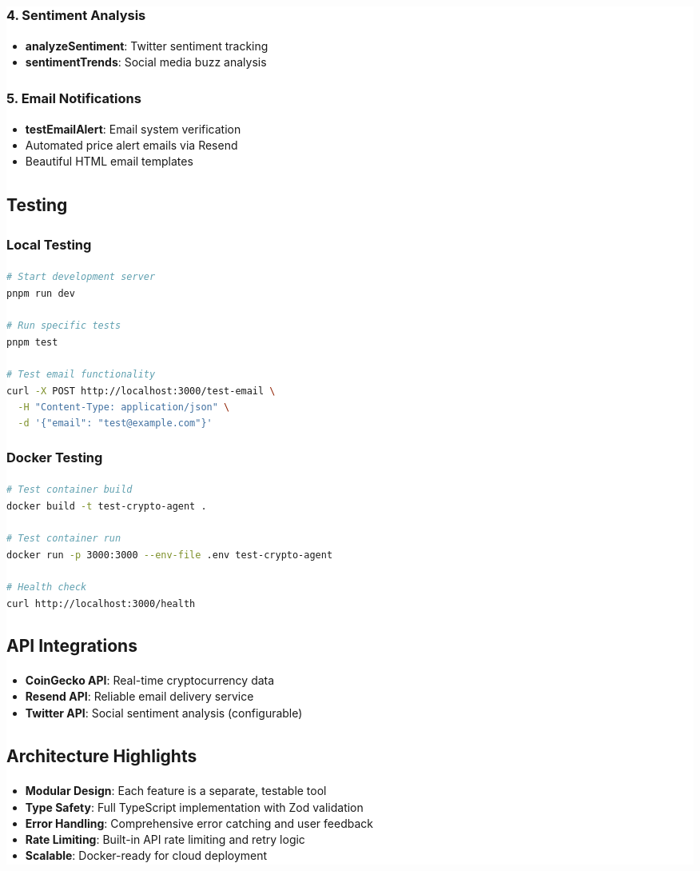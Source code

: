 ### 4. Sentiment Analysis
- **analyzeSentiment**: Twitter sentiment tracking
- **sentimentTrends**: Social media buzz analysis

### 5. Email Notifications
- **testEmailAlert**: Email system verification
- Automated price alert emails via Resend
- Beautiful HTML email templates

## Testing

### Local Testing
```bash
# Start development server
pnpm run dev

# Run specific tests
pnpm test

# Test email functionality
curl -X POST http://localhost:3000/test-email \
  -H "Content-Type: application/json" \
  -d '{"email": "test@example.com"}'
```

### Docker Testing
```bash
# Test container build
docker build -t test-crypto-agent .

# Test container run
docker run -p 3000:3000 --env-file .env test-crypto-agent

# Health check
curl http://localhost:3000/health
```

## API Integrations

- **CoinGecko API**: Real-time cryptocurrency data
- **Resend API**: Reliable email delivery service
- **Twitter API**: Social sentiment analysis (configurable)

## Architecture Highlights

- **Modular Design**: Each feature is a separate, testable tool
- **Type Safety**: Full TypeScript implementation with Zod validation
- **Error Handling**: Comprehensive error catching and user feedback
- **Rate Limiting**: Built-in API rate limiting and retry logic
- **Scalable**: Docker-ready for cloud deployment
